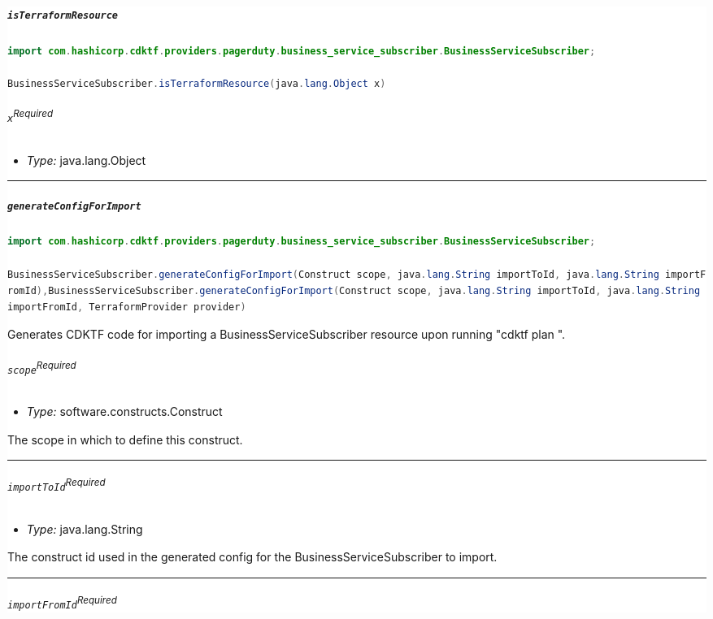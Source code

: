##### `isTerraformResource` <a name="isTerraformResource" id="@cdktf/provider-pagerduty.businessServiceSubscriber.BusinessServiceSubscriber.isTerraformResource"></a>

```java
import com.hashicorp.cdktf.providers.pagerduty.business_service_subscriber.BusinessServiceSubscriber;

BusinessServiceSubscriber.isTerraformResource(java.lang.Object x)
```

###### `x`<sup>Required</sup> <a name="x" id="@cdktf/provider-pagerduty.businessServiceSubscriber.BusinessServiceSubscriber.isTerraformResource.parameter.x"></a>

- *Type:* java.lang.Object

---

##### `generateConfigForImport` <a name="generateConfigForImport" id="@cdktf/provider-pagerduty.businessServiceSubscriber.BusinessServiceSubscriber.generateConfigForImport"></a>

```java
import com.hashicorp.cdktf.providers.pagerduty.business_service_subscriber.BusinessServiceSubscriber;

BusinessServiceSubscriber.generateConfigForImport(Construct scope, java.lang.String importToId, java.lang.String importFromId),BusinessServiceSubscriber.generateConfigForImport(Construct scope, java.lang.String importToId, java.lang.String importFromId, TerraformProvider provider)
```

Generates CDKTF code for importing a BusinessServiceSubscriber resource upon running "cdktf plan <stack-name>".

###### `scope`<sup>Required</sup> <a name="scope" id="@cdktf/provider-pagerduty.businessServiceSubscriber.BusinessServiceSubscriber.generateConfigForImport.parameter.scope"></a>

- *Type:* software.constructs.Construct

The scope in which to define this construct.

---

###### `importToId`<sup>Required</sup> <a name="importToId" id="@cdktf/provider-pagerduty.businessServiceSubscriber.BusinessServiceSubscriber.generateConfigForImport.parameter.importToId"></a>

- *Type:* java.lang.String

The construct id used in the generated config for the BusinessServiceSubscriber to import.

---

###### `importFromId`<sup>Required</sup> <a name="importFromId" id="@cdktf/provider-pagerduty.businessServiceSubscriber.BusinessServiceSubscriber.generateConfigForImport.parameter.importFromId"></a>
